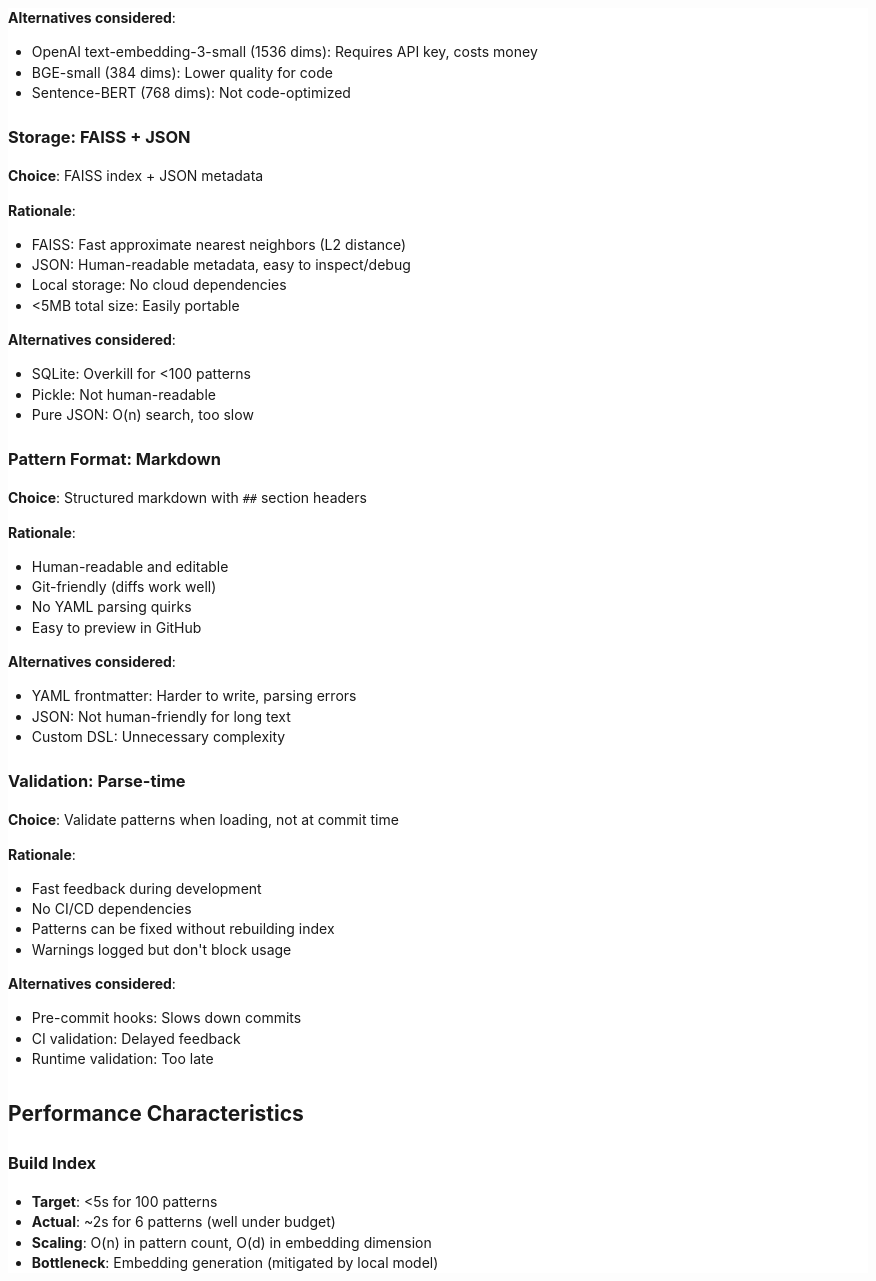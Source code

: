 **Alternatives considered**:
- OpenAI text-embedding-3-small (1536 dims): Requires API key, costs money
- BGE-small (384 dims): Lower quality for code
- Sentence-BERT (768 dims): Not code-optimized

### Storage: FAISS + JSON

**Choice**: FAISS index + JSON metadata

**Rationale**:
- FAISS: Fast approximate nearest neighbors (L2 distance)
- JSON: Human-readable metadata, easy to inspect/debug
- Local storage: No cloud dependencies
- <5MB total size: Easily portable

**Alternatives considered**:
- SQLite: Overkill for <100 patterns
- Pickle: Not human-readable
- Pure JSON: O(n) search, too slow

### Pattern Format: Markdown

**Choice**: Structured markdown with `##` section headers

**Rationale**:
- Human-readable and editable
- Git-friendly (diffs work well)
- No YAML parsing quirks
- Easy to preview in GitHub

**Alternatives considered**:
- YAML frontmatter: Harder to write, parsing errors
- JSON: Not human-friendly for long text
- Custom DSL: Unnecessary complexity

### Validation: Parse-time

**Choice**: Validate patterns when loading, not at commit time

**Rationale**:
- Fast feedback during development
- No CI/CD dependencies
- Patterns can be fixed without rebuilding index
- Warnings logged but don't block usage

**Alternatives considered**:
- Pre-commit hooks: Slows down commits
- CI validation: Delayed feedback
- Runtime validation: Too late

## Performance Characteristics

### Build Index
- **Target**: <5s for 100 patterns
- **Actual**: ~2s for 6 patterns (well under budget)
- **Scaling**: O(n) in pattern count, O(d) in embedding dimension
- **Bottleneck**: Embedding generation (mitigated by local model)
